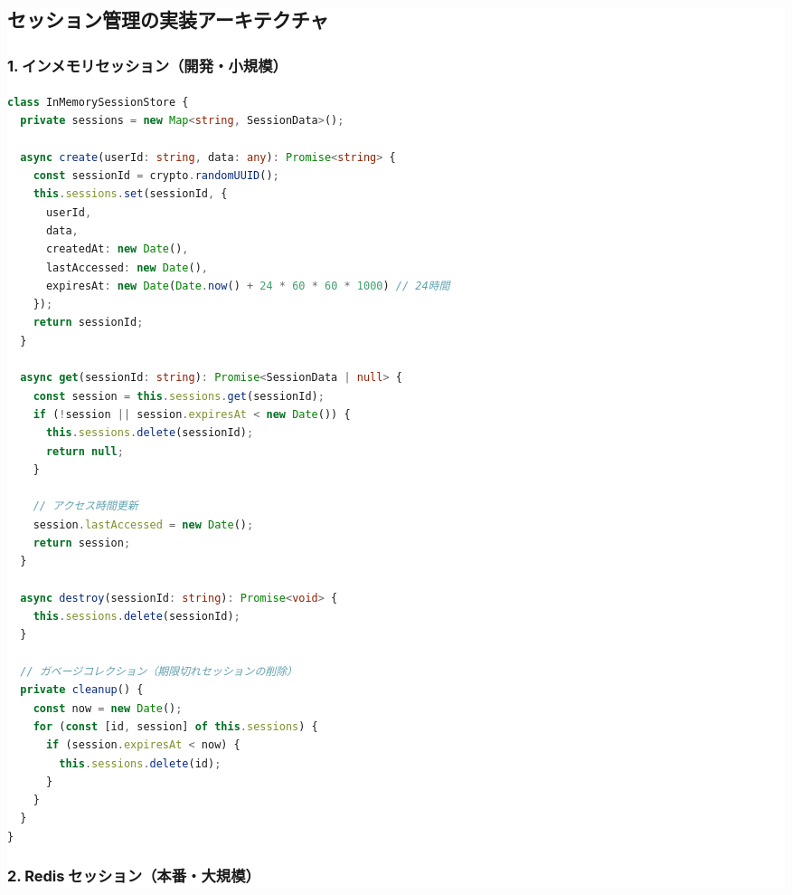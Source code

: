 
## セッション管理の実装アーキテクチャ

### 1. インメモリセッション（開発・小規模）

```typescript
class InMemorySessionStore {
  private sessions = new Map<string, SessionData>();
  
  async create(userId: string, data: any): Promise<string> {
    const sessionId = crypto.randomUUID();
    this.sessions.set(sessionId, {
      userId,
      data,
      createdAt: new Date(),
      lastAccessed: new Date(),
      expiresAt: new Date(Date.now() + 24 * 60 * 60 * 1000) // 24時間
    });
    return sessionId;
  }
  
  async get(sessionId: string): Promise<SessionData | null> {
    const session = this.sessions.get(sessionId);
    if (!session || session.expiresAt < new Date()) {
      this.sessions.delete(sessionId);
      return null;
    }
    
    // アクセス時間更新
    session.lastAccessed = new Date();
    return session;
  }
  
  async destroy(sessionId: string): Promise<void> {
    this.sessions.delete(sessionId);
  }
  
  // ガベージコレクション（期限切れセッションの削除）
  private cleanup() {
    const now = new Date();
    for (const [id, session] of this.sessions) {
      if (session.expiresAt < now) {
        this.sessions.delete(id);
      }
    }
  }
}
```

### 2. Redis セッション（本番・大規模）
